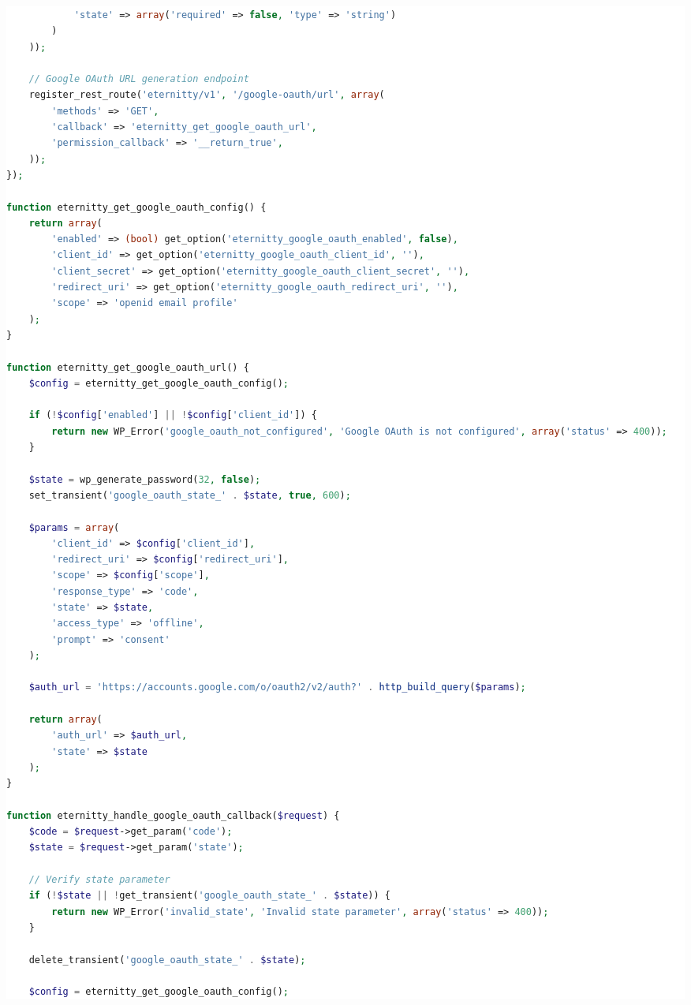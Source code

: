 ```php
            'state' => array('required' => false, 'type' => 'string')
        )
    ));
    
    // Google OAuth URL generation endpoint
    register_rest_route('eternitty/v1', '/google-oauth/url', array(
        'methods' => 'GET',
        'callback' => 'eternitty_get_google_oauth_url',
        'permission_callback' => '__return_true',
    ));
});

function eternitty_get_google_oauth_config() {
    return array(
        'enabled' => (bool) get_option('eternitty_google_oauth_enabled', false),
        'client_id' => get_option('eternitty_google_oauth_client_id', ''),
        'client_secret' => get_option('eternitty_google_oauth_client_secret', ''),
        'redirect_uri' => get_option('eternitty_google_oauth_redirect_uri', ''),
        'scope' => 'openid email profile'
    );
}

function eternitty_get_google_oauth_url() {
    $config = eternitty_get_google_oauth_config();
    
    if (!$config['enabled'] || !$config['client_id']) {
        return new WP_Error('google_oauth_not_configured', 'Google OAuth is not configured', array('status' => 400));
    }
    
    $state = wp_generate_password(32, false);
    set_transient('google_oauth_state_' . $state, true, 600);
    
    $params = array(
        'client_id' => $config['client_id'],
        'redirect_uri' => $config['redirect_uri'],
        'scope' => $config['scope'],
        'response_type' => 'code',
        'state' => $state,
        'access_type' => 'offline',
        'prompt' => 'consent'
    );
    
    $auth_url = 'https://accounts.google.com/o/oauth2/v2/auth?' . http_build_query($params);
    
    return array(
        'auth_url' => $auth_url,
        'state' => $state
    );
}

function eternitty_handle_google_oauth_callback($request) {
    $code = $request->get_param('code');
    $state = $request->get_param('state');
    
    // Verify state parameter
    if (!$state || !get_transient('google_oauth_state_' . $state)) {
        return new WP_Error('invalid_state', 'Invalid state parameter', array('status' => 400));
    }
    
    delete_transient('google_oauth_state_' . $state);
    
    $config = eternitty_get_google_oauth_config();
```